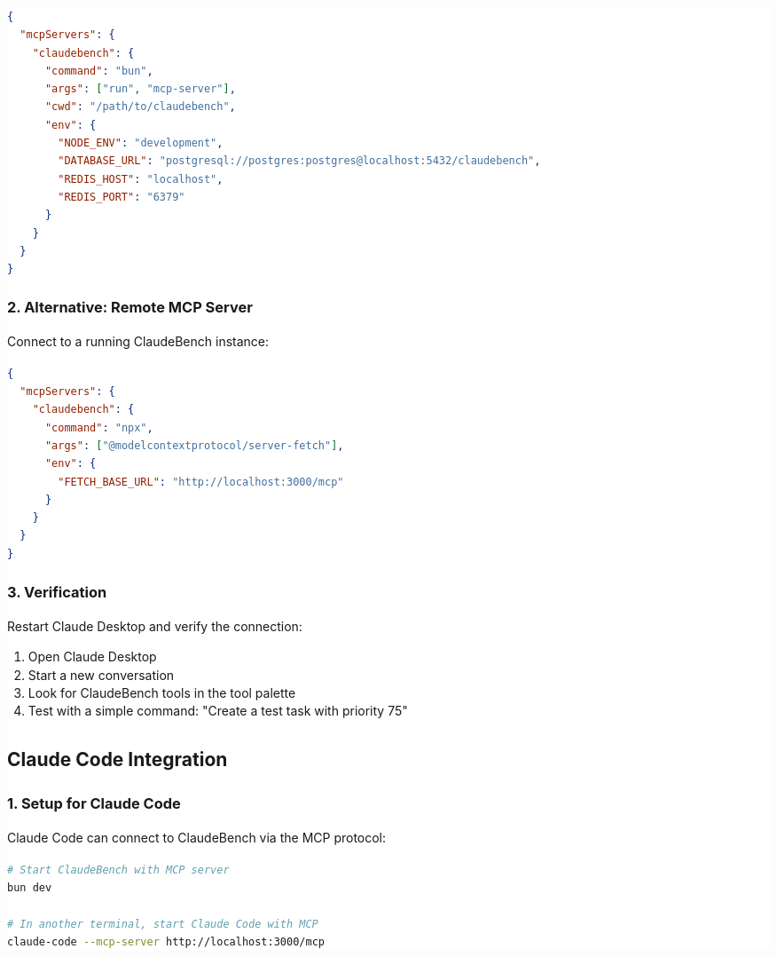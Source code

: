 ```json
{
  "mcpServers": {
    "claudebench": {
      "command": "bun",
      "args": ["run", "mcp-server"],
      "cwd": "/path/to/claudebench",
      "env": {
        "NODE_ENV": "development",
        "DATABASE_URL": "postgresql://postgres:postgres@localhost:5432/claudebench",
        "REDIS_HOST": "localhost",
        "REDIS_PORT": "6379"
      }
    }
  }
}
```

### 2. Alternative: Remote MCP Server

Connect to a running ClaudeBench instance:

```json
{
  "mcpServers": {
    "claudebench": {
      "command": "npx",
      "args": ["@modelcontextprotocol/server-fetch"],
      "env": {
        "FETCH_BASE_URL": "http://localhost:3000/mcp"
      }
    }
  }
}
```

### 3. Verification

Restart Claude Desktop and verify the connection:

1. Open Claude Desktop
2. Start a new conversation
3. Look for ClaudeBench tools in the tool palette
4. Test with a simple command: "Create a test task with priority 75"

## Claude Code Integration

### 1. Setup for Claude Code

Claude Code can connect to ClaudeBench via the MCP protocol:

```bash
# Start ClaudeBench with MCP server
bun dev

# In another terminal, start Claude Code with MCP
claude-code --mcp-server http://localhost:3000/mcp
```
